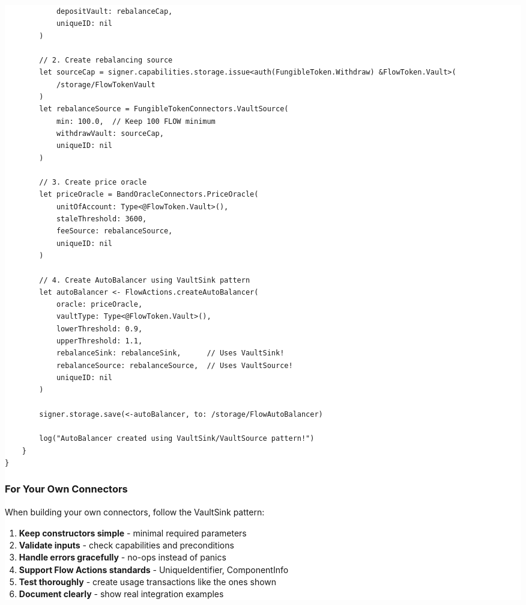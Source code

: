 ```cadence
            depositVault: rebalanceCap,
            uniqueID: nil
        )
        
        // 2. Create rebalancing source 
        let sourceCap = signer.capabilities.storage.issue<auth(FungibleToken.Withdraw) &FlowToken.Vault>(
            /storage/FlowTokenVault
        )
        let rebalanceSource = FungibleTokenConnectors.VaultSource(
            min: 100.0,  // Keep 100 FLOW minimum
            withdrawVault: sourceCap,
            uniqueID: nil
        )
        
        // 3. Create price oracle
        let priceOracle = BandOracleConnectors.PriceOracle(
            unitOfAccount: Type<@FlowToken.Vault>(),
            staleThreshold: 3600,
            feeSource: rebalanceSource,
            uniqueID: nil
        )
        
        // 4. Create AutoBalancer using VaultSink pattern
        let autoBalancer <- FlowActions.createAutoBalancer(
            oracle: priceOracle,
            vaultType: Type<@FlowToken.Vault>(),
            lowerThreshold: 0.9,
            upperThreshold: 1.1,
            rebalanceSink: rebalanceSink,      // Uses VaultSink!
            rebalanceSource: rebalanceSource,  // Uses VaultSource!
            uniqueID: nil
        )
        
        signer.storage.save(<-autoBalancer, to: /storage/FlowAutoBalancer)
        
        log("AutoBalancer created using VaultSink/VaultSource pattern!")
    }
}
```

### For Your Own Connectors

When building your own connectors, follow the VaultSink pattern:

1. **Keep constructors simple** - minimal required parameters
2. **Validate inputs** - check capabilities and preconditions
3. **Handle errors gracefully** - no-ops instead of panics
4. **Support Flow Actions standards** - UniqueIdentifier, ComponentInfo
5. **Test thoroughly** - create usage transactions like the ones shown
6. **Document clearly** - show real integration examples
